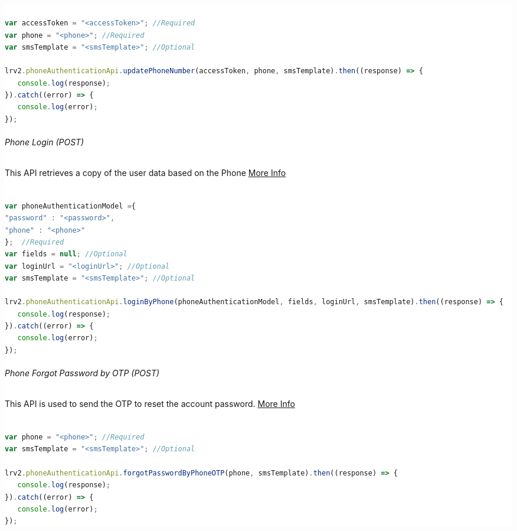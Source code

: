  
 

 ```js

var accessToken = "<accessToken>"; //Required
var phone = "<phone>"; //Required
var smsTemplate = "<smsTemplate>"; //Optional

lrv2.phoneAuthenticationApi.updatePhoneNumber(accessToken, phone, smsTemplate).then((response) => {
    console.log(response);
}).catch((error) => {
    console.log(error);
});

 ```
 
  
  
 
<h6 id="LoginByPhone-post-"> Phone Login (POST)</h6>

 This API retrieves a copy of the user data based on the Phone  [More Info](https://www.loginradius.com/docs/api/v2/customer-identity-api/phone-authentication/phone-login)

 
 

 ```js

var phoneAuthenticationModel ={ 
"password" : "<password>",
"phone" : "<phone>"
};  //Required
var fields = null; //Optional
var loginUrl = "<loginUrl>"; //Optional
var smsTemplate = "<smsTemplate>"; //Optional

lrv2.phoneAuthenticationApi.loginByPhone(phoneAuthenticationModel, fields, loginUrl, smsTemplate).then((response) => {
    console.log(response);
}).catch((error) => {
    console.log(error);
});

 ```
 
  
  
 
<h6 id="ForgotPasswordByPhoneOTP-post-"> Phone Forgot Password by OTP (POST)</h6>

 This API is used to send the OTP to reset the account password.  [More Info](https://www.loginradius.com/docs/api/v2/customer-identity-api/phone-authentication/phone-forgot-password-by-otp)

 
 

 ```js

var phone = "<phone>"; //Required
var smsTemplate = "<smsTemplate>"; //Optional

lrv2.phoneAuthenticationApi.forgotPasswordByPhoneOTP(phone, smsTemplate).then((response) => {
    console.log(response);
}).catch((error) => {
    console.log(error);
});

 ```
 